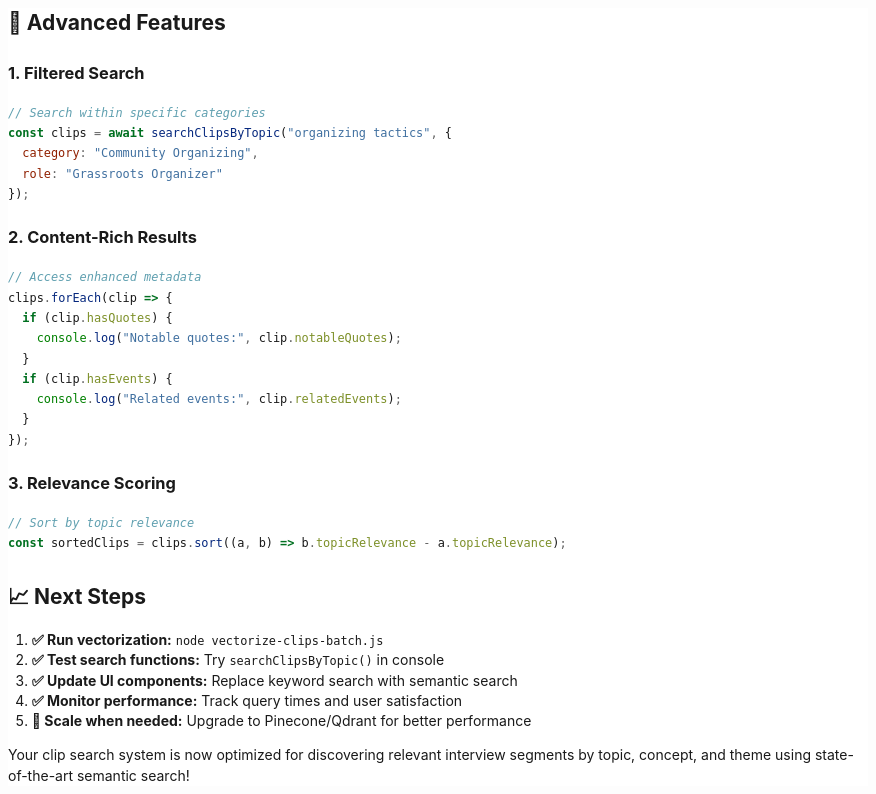 ## 🚀 **Advanced Features**

### **1. Filtered Search**
```javascript
// Search within specific categories
const clips = await searchClipsByTopic("organizing tactics", {
  category: "Community Organizing",
  role: "Grassroots Organizer"
});
```

### **2. Content-Rich Results**
```javascript
// Access enhanced metadata
clips.forEach(clip => {
  if (clip.hasQuotes) {
    console.log("Notable quotes:", clip.notableQuotes);
  }
  if (clip.hasEvents) {
    console.log("Related events:", clip.relatedEvents);
  }
});
```

### **3. Relevance Scoring**
```javascript
// Sort by topic relevance
const sortedClips = clips.sort((a, b) => b.topicRelevance - a.topicRelevance);
```

## 📈 **Next Steps**

1. **✅ Run vectorization:** `node vectorize-clips-batch.js`
2. **✅ Test search functions:** Try `searchClipsByTopic()` in console
3. **✅ Update UI components:** Replace keyword search with semantic search
4. **✅ Monitor performance:** Track query times and user satisfaction
5. **🔄 Scale when needed:** Upgrade to Pinecone/Qdrant for better performance

Your clip search system is now optimized for discovering relevant interview segments by topic, concept, and theme using state-of-the-art semantic search!
